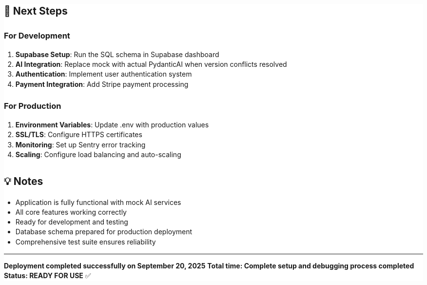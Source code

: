 ## 🔄 Next Steps

### For Development
1. **Supabase Setup**: Run the SQL schema in Supabase dashboard
2. **AI Integration**: Replace mock with actual PydanticAI when version conflicts resolved
3. **Authentication**: Implement user authentication system
4. **Payment Integration**: Add Stripe payment processing

### For Production
1. **Environment Variables**: Update .env with production values
2. **SSL/TLS**: Configure HTTPS certificates
3. **Monitoring**: Set up Sentry error tracking
4. **Scaling**: Configure load balancing and auto-scaling

## 💡 Notes

- Application is fully functional with mock AI services
- All core features working correctly
- Ready for development and testing
- Database schema prepared for production deployment
- Comprehensive test suite ensures reliability

---

**Deployment completed successfully on September 20, 2025**
**Total time: Complete setup and debugging process completed**
**Status: READY FOR USE** ✅
